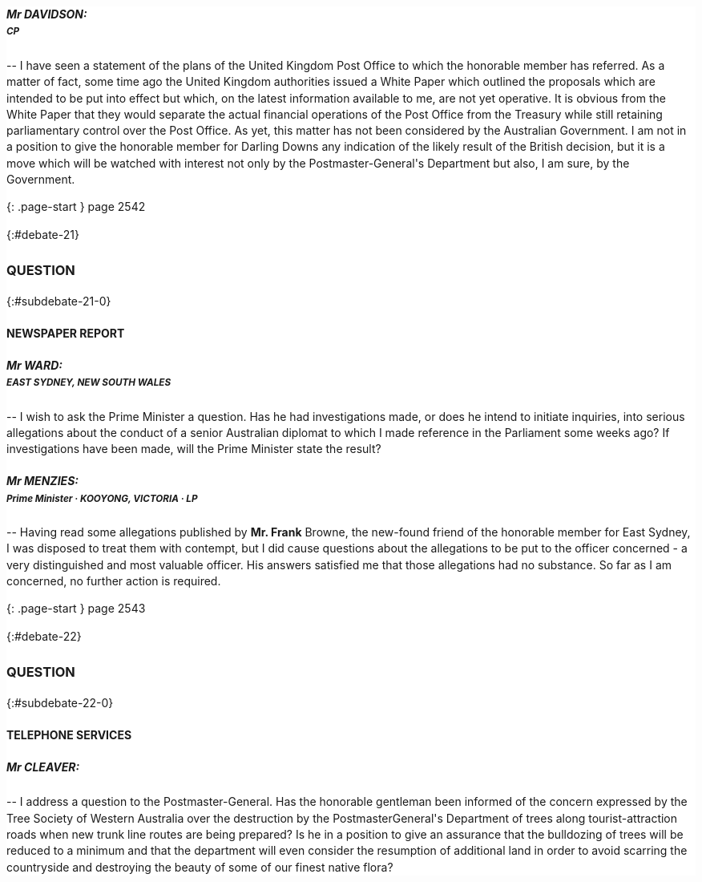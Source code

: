 ##### Mr DAVIDSON:<br><small class="text-muted">CP</small>

-- I have seen a statement of the plans of the United Kingdom Post Office to which the honorable member has referred. As a matter of fact, some time ago the United Kingdom authorities issued a White Paper which outlined the proposals which are intended to be put into effect but which, on the latest information available to me, are not yet operative. It is obvious from the White Paper that they would separate the actual financial operations of the Post Office from the Treasury while still retaining parliamentary control over the Post Office. As yet, this matter has not been considered by the Australian Government. I am not in a position to give the honorable member for Darling Downs any indication of the likely result of the British decision, but it is a move which will be watched with interest not only by the Postmaster-General's Department but also, I am sure, by the Government. 

{: .page-start }
page 2542

{:#debate-21}
### QUESTION

{:#subdebate-21-0}
#### NEWSPAPER REPORT

##### Mr WARD:<br><small class="text-muted">EAST SYDNEY, NEW SOUTH WALES</small>

-- I wish to ask the Prime Minister a question. Has he had investigations made, or does he intend to initiate inquiries, into serious allegations about the conduct of a senior Australian diplomat to which I made reference in the Parliament some weeks ago? If investigations have been made, will the Prime Minister state the result? 

##### Mr MENZIES:<br><small class="text-muted">Prime Minister &middot; KOOYONG, VICTORIA &middot; LP</small>

-- Having read some allegations published by  **Mr. Frank**  Browne, the new-found friend of the honorable member for East Sydney, I was disposed to treat them with contempt, but I did cause questions about the allegations to be put to the officer concerned - a very distinguished and most valuable officer.  His  answers satisfied me that those allegations had no substance. So far as I am concerned, no further action is required. 

{: .page-start }
page 2543

{:#debate-22}
### QUESTION

{:#subdebate-22-0}
#### TELEPHONE SERVICES

##### Mr CLEAVER:

-- I address a question to the Postmaster-General. Has the honorable gentleman been informed of the concern expressed by the Tree Society of Western Australia over the destruction by the PostmasterGeneral's Department of trees along tourist-attraction roads when new trunk line routes are being prepared? Is he in a position to give an assurance that the bulldozing of trees will be reduced to a minimum and that the department will even consider the resumption of additional land in order to avoid scarring the countryside and destroying the beauty of some of our finest native flora? 
